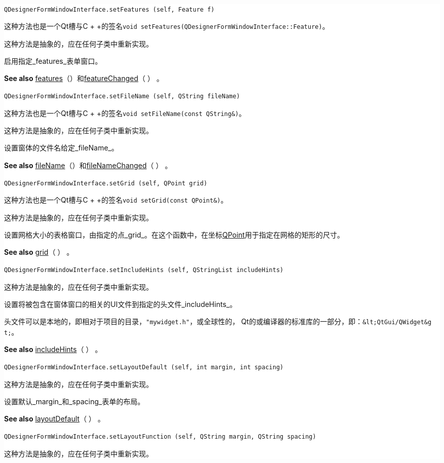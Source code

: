 ```
QDesignerFormWindowInterface.setFeatures (self, Feature f)
```

这种方法也是一个Qt槽与C + +的签名`void setFeatures(QDesignerFormWindowInterface::Feature)`。

这种方法是抽象的，应在任何子类中重新实现。

启用指定_features_表单窗口。

**See also** [features](qdesignerformwindowinterface.html#features)（）和[featureChanged](qdesignerformwindowinterface.html#featureChanged)（ ） 。

```
QDesignerFormWindowInterface.setFileName (self, QString fileName)
```

这种方法也是一个Qt槽与C + +的签名`void setFileName(const QString&)`。

这种方法是抽象的，应在任何子类中重新实现。

设置窗体的文件名给定_fileName_。

**See also** [fileName](qdesignerformwindowinterface.html#fileName)（）和[fileNameChanged](qdesignerformwindowinterface.html#fileNameChanged)（ ） 。

```
QDesignerFormWindowInterface.setGrid (self, QPoint grid)
```

这种方法也是一个Qt槽与C + +的签名`void setGrid(const QPoint&)`。

这种方法是抽象的，应在任何子类中重新实现。

设置网格大小的表格窗口，由指定的点_grid_。在这个函数中，在坐标[QPoint](qpoint.html)用于指定在网格的矩形的尺寸。

**See also** [grid](qdesignerformwindowinterface.html#grid)（ ） 。

```
QDesignerFormWindowInterface.setIncludeHints (self, QStringList includeHints)
```

这种方法是抽象的，应在任何子类中重新实现。

设置将被包含在窗体窗口的相关的UI文件到指定的头文件_includeHints_。

头文件可以是本地的，即相对于项目的目录，`"mywidget.h"`，或全球性的， Qt的或编译器的标准库的一部分，即：`&lt;QtGui/QWidget&gt;`。

**See also** [includeHints](qdesignerformwindowinterface.html#includeHints)（ ） 。

```
QDesignerFormWindowInterface.setLayoutDefault (self, int margin, int spacing)
```

这种方法是抽象的，应在任何子类中重新实现。

设置默认_margin_和_spacing_表单的布局。

**See also** [layoutDefault](qdesignerformwindowinterface.html#layoutDefault)（ ） 。

```
QDesignerFormWindowInterface.setLayoutFunction (self, QString margin, QString spacing)
```

这种方法是抽象的，应在任何子类中重新实现。
